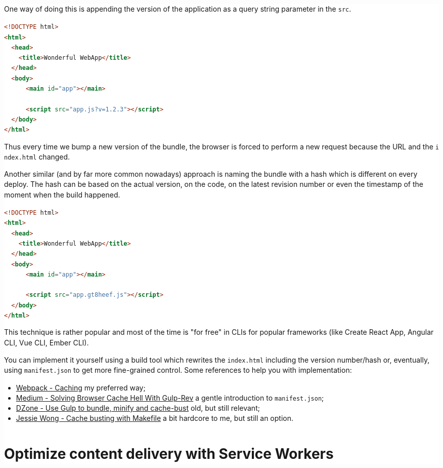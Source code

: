 One way of doing this is appending the version of the application as a query string parameter in the `src`.

```html
<!DOCTYPE html>
<html>
  <head>
    <title>Wonderful WebApp</title>
  </head>
  <body>
      <main id="app"></main>

      <script src="app.js?v=1.2.3"></script>
  </body>
</html>
```

Thus every time we bump a new version of the bundle, the browser is forced to perform a new request because the URL and the `index.html` changed.

Another similar (and by far more common nowadays) approach is naming the bundle with a hash which is different on every deploy. The hash can be based on the actual version, on the code, on the latest revision number or even the timestamp of the moment when the build happened.

```html
<!DOCTYPE html>
<html>
  <head>
    <title>Wonderful WebApp</title>
  </head>
  <body>
      <main id="app"></main>

      <script src="app.gt8heef.js"></script>
  </body>
</html>
```

This technique is rather popular and most of the time is "for free" in CLIs for popular frameworks (like Create React App, Angular CLI, Vue CLI, Ember CLI). 

You can implement it yourself using a build tool which rewrites the `index.html` including the version number/hash or, eventually, using `manifest.json` to get more fine-grained control. Some references to help you with implementation:

-   [Webpack - Caching](https://webpack.js.org/guides/caching/) my preferred way;
-   [Medium - Solving Browser Cache Hell With Gulp-Rev](https://medium.com/@felipebernardes/solving-browser-cache-hell-with-gulp-rev-6349a293abb9) a gentle introduction to `manifest.json`;
-   [DZone - Use Gulp to bundle, minify and cache-bust](https://dzone.com/articles/use-gulp-to-bundle-minify-and-cache-bust) old, but still relevant;
-   [Jessie Wong - Cache busting with Makefile](http://thisisjessie.com/cache-busting-via-per-file-query-strings-with-make/) a bit hardcore to me, but still an option.

# Optimize content delivery with Service Workers
